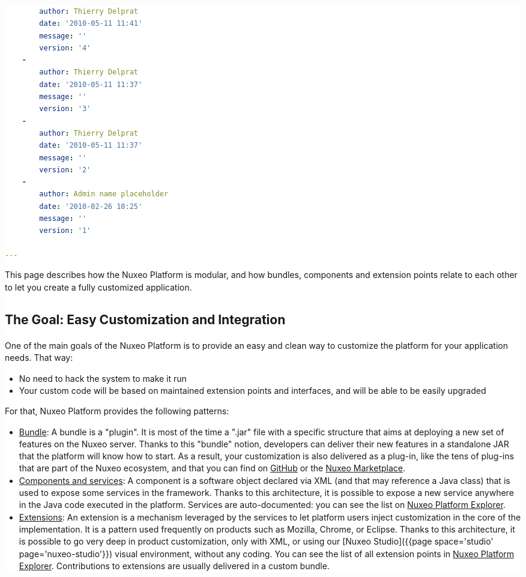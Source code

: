 ```yaml
        author: Thierry Delprat
        date: '2010-05-11 11:41'
        message: ''
        version: '4'
    -
        author: Thierry Delprat
        date: '2010-05-11 11:37'
        message: ''
        version: '3'
    -
        author: Thierry Delprat
        date: '2010-05-11 11:37'
        message: ''
        version: '2'
    -
        author: Admin name placeholder
        date: '2010-02-26 10:25'
        message: ''
        version: '1'

---
```


This page describes how the Nuxeo Platform is modular, and how bundles, components and extension points relate to each
other to let you create a fully customized application.

## The Goal: Easy Customization and Integration

One of the main goals of the Nuxeo Platform is to provide an easy and clean way to customize the platform for your
application needs. That way:

*   No need to hack the system to make it run
*   Your custom code will be based on maintained extension points and interfaces, and will be able to be easily upgraded

For that, Nuxeo Platform provides the following patterns:

*   [Bundle](#bundles): A bundle is a "plugin". It is most of the time a ".jar" file with a specific structure that aims at deploying a new set of features on the Nuxeo server. Thanks to this "bundle" notion, developers can deliver their new features in a standalone JAR that the platform will know how to start. As a result, your customization is also delivered as a plug-in, like the tens of plug-ins that are part of the Nuxeo ecosystem, and that you can find on [GitHub](https://github.com/nuxeo) or the [Nuxeo Marketplace](https://connect.nuxeo.com/nuxeo/site/marketplace).
*   [Components and services](#components): A component is a software object declared via XML (and that may reference a Java class) that is used to expose some services in the framework. Thanks to this architecture, it is possible to expose a new service anywhere in the Java code executed in the platform. Services are auto-documented: you can see the list on [Nuxeo Platform Explorer](http://explorer.nuxeo.org/nuxeo/site/distribution/latest/listServices).
*   [Extensions](#extensions): An extension is a mechanism leveraged by the services to let platform users inject customization in the core of the implementation. It is a pattern used frequently on products such as Mozilla, Chrome, or Eclipse. Thanks to this architecture, it is possible to go very deep in product customization, only with XML, or using our [Nuxeo Studio]({{page space='studio' page='nuxeo-studio'}}) visual environment, without any coding. You can see the list of all extension points in [Nuxeo Platform Explorer](http://explorer.nuxeo.org/nuxeo/site/distribution/latest/listExtensionPoints). Contributions to extensions are usually delivered in a custom bundle.
